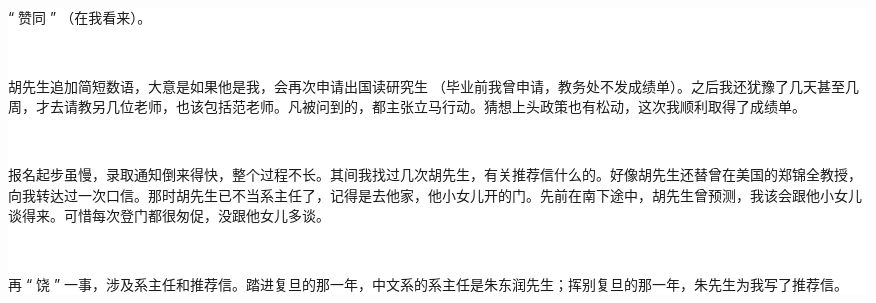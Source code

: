   </span>
  <span class="s2">
   “
  </span>
  <span class="s1">
   赞同
  </span>
  <span class="s2">
   ”
  </span>
  <span class="s1">
   （在我看来）。
  </span>
 </p>
 <p class="p1">
  <span class="s1">
  </span>
  <br/>
 </p>
 <p class="p2">
  <span class="s1">
   胡先生追加简短数语，大意是如果他是我，会再次申请出国读研究生
  </span>
  <span class="s2">
  </span>
  <span class="s1">
   （毕业前我曾申请，教务处不发成绩单）。之后我还犹豫了几天甚至几周，才去请教另几位老师，也该包括范老师。凡被问到的，都主张立马行动。猜想上头政策也有松动，这次我顺利取得了成绩单。
  </span>
 </p>
 <p class="p1">
  <span class="s1">
  </span>
  <br/>
 </p>
 <p class="p2">
  <span class="s1">
   报名起步虽慢，录取通知倒来得快，整个过程不长。其间我找过几次胡先生，有关推荐信什么的。好像胡先生还替曾在美国的郑锦全教授，向我转达过一次口信。那时胡先生已不当系主任了，记得是去他家，他小女儿开的门。先前在南下途中，胡先生曾预测，我该会跟他小女儿谈得来。可惜每次登门都很匆促，没跟他女儿多谈。
  </span>
 </p>
 <p class="p1">
  <span class="s1">
  </span>
  <br/>
 </p>
 <p class="p2">
  <span class="s1">
   再
  </span>
  <span class="s2">
   “
  </span>
  <span class="s1">
   饶
  </span>
  <span class="s2">
   ”
  </span>
  <span class="s1">
   一事，涉及系主任和推荐信。踏进复旦的那一年，中文系的系主任是朱东润先生；挥别复旦的那一年，朱先生为我写了推荐信。
  </span>
 </p>
 <p class="p1">
  <span class="s1">